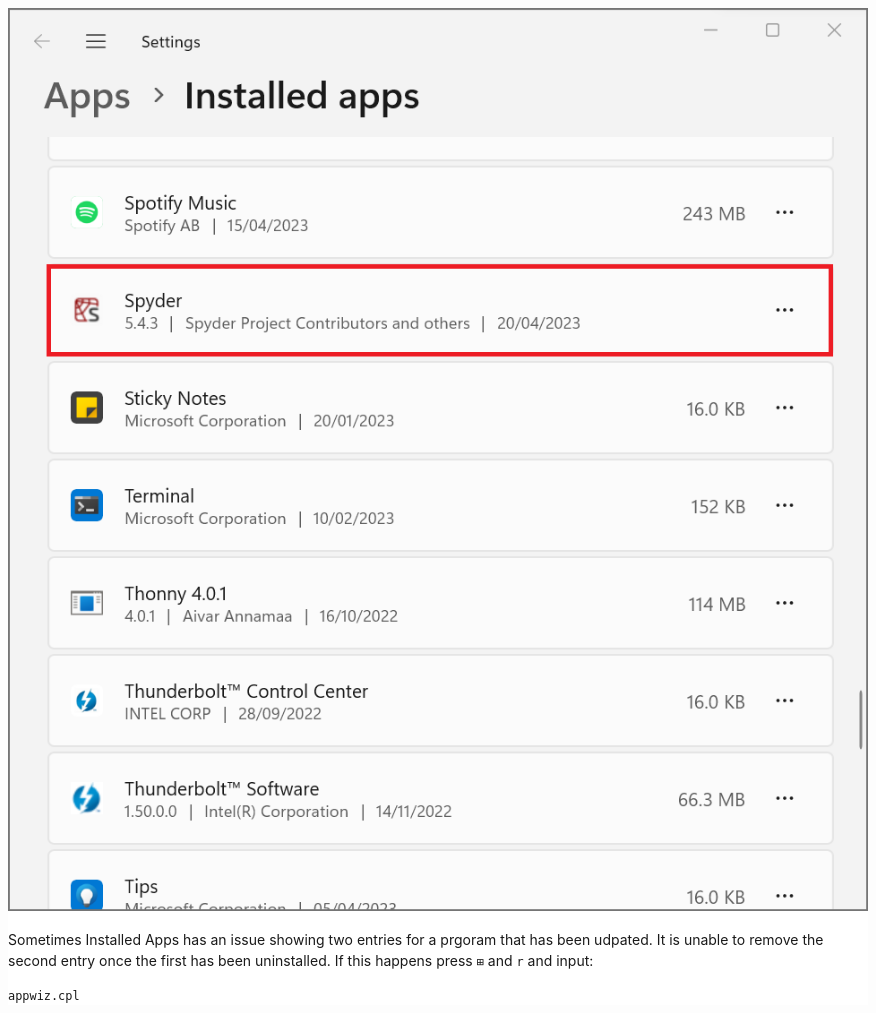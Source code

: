 ![img_423](./images/img_423.png)

Sometimes Installed Apps has an issue showing two entries for a prgoram that has been udpated. It is unable to remove the second entry once the first has been uninstalled. If this happens press ```⊞``` and ```r``` and input:

```
appwiz.cpl
```
